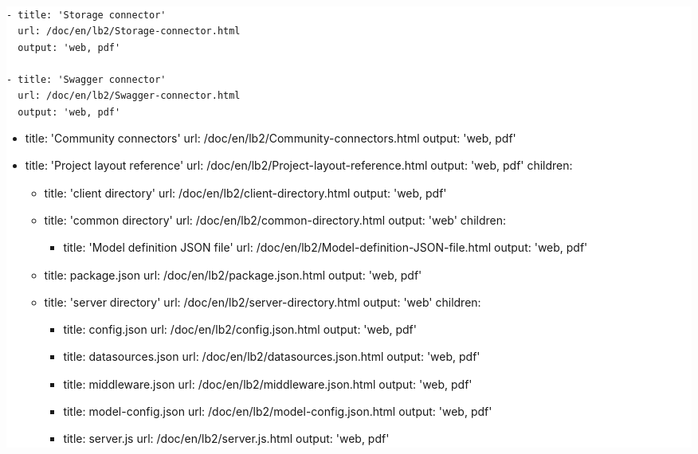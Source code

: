     - title: 'Storage connector'
      url: /doc/en/lb2/Storage-connector.html
      output: 'web, pdf'

    - title: 'Swagger connector'
      url: /doc/en/lb2/Swagger-connector.html
      output: 'web, pdf'

  - title: 'Community connectors'
    url: /doc/en/lb2/Community-connectors.html
    output: 'web, pdf'

- title: 'Project layout reference'
  url: /doc/en/lb2/Project-layout-reference.html
  output: 'web, pdf'
  children:

  - title: 'client directory'
    url: /doc/en/lb2/client-directory.html
    output: 'web, pdf'

  - title: 'common directory'
    url: /doc/en/lb2/common-directory.html
    output: 'web'
    children:

    - title: 'Model definition JSON file'
      url: /doc/en/lb2/Model-definition-JSON-file.html
      output: 'web, pdf'

  - title: package.json
    url: /doc/en/lb2/package.json.html
    output: 'web, pdf'

  - title: 'server directory'
    url: /doc/en/lb2/server-directory.html
    output: 'web'
    children:

    - title: config.json
      url: /doc/en/lb2/config.json.html
      output: 'web, pdf'

    - title: datasources.json
      url: /doc/en/lb2/datasources.json.html
      output: 'web, pdf'

    - title: middleware.json
      url: /doc/en/lb2/middleware.json.html
      output: 'web, pdf'

    - title: model-config.json
      url: /doc/en/lb2/model-config.json.html
      output: 'web, pdf'

    - title: server.js
      url: /doc/en/lb2/server.js.html
      output: 'web, pdf'
